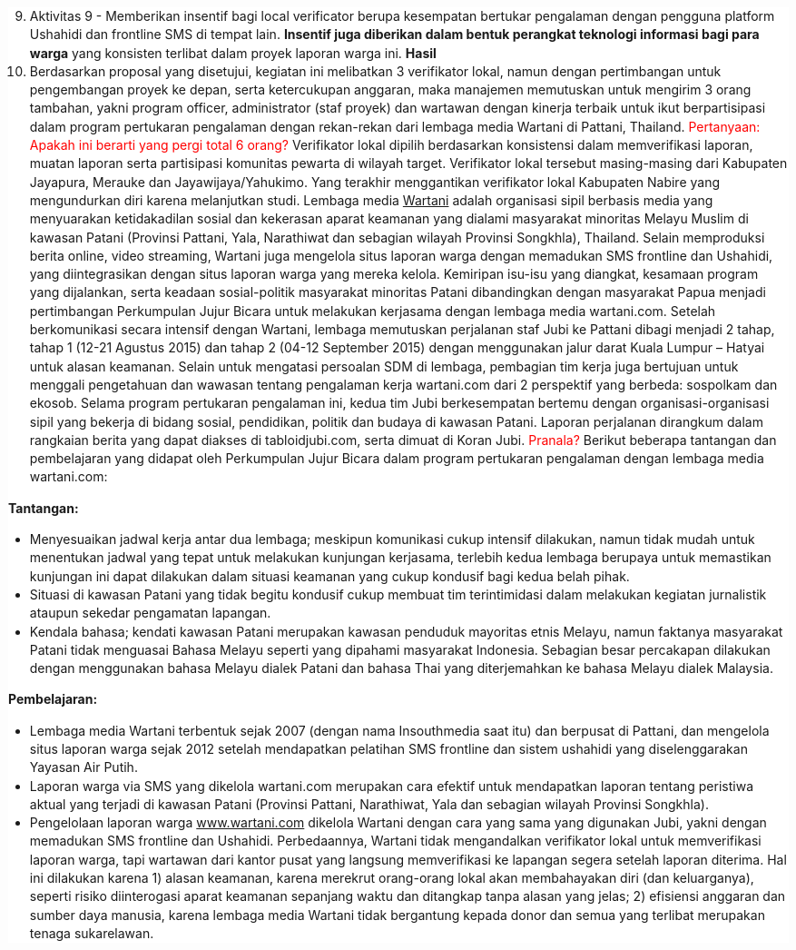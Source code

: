 9. Aktivitas 9 - Memberikan insentif bagi local verificator berupa kesempatan bertukar pengalaman dengan pengguna platform Ushahidi dan frontline SMS di tempat lain. 
 **Insentif juga diberikan dalam bentuk perangkat teknologi informasi bagi para warga** yang konsisten terlibat dalam proyek laporan warga ini.
 **Hasil**
 1. Berdasarkan proposal yang disetujui, kegiatan ini melibatkan 3 verifikator lokal, namun dengan pertimbangan untuk pengembangan proyek ke depan, serta ketercukupan anggaran, maka manajemen memutuskan untuk mengirim 3 orang tambahan, yakni program officer, administrator (staf proyek) dan wartawan dengan kinerja terbaik untuk ikut berpartisipasi dalam program pertukaran pengalaman dengan rekan-rekan dari lembaga media Wartani di Pattani, Thailand. <font color="red">Pertanyaan: Apakah ini berarti yang pergi total 6 orang?</font> 
 Verifikator lokal dipilih berdasarkan konsistensi dalam memverifikasi laporan, muatan laporan serta partisipasi komunitas pewarta di wilayah target. Verifikator lokal tersebut masing-masing dari Kabupaten Jayapura, Merauke dan Jayawijaya/Yahukimo. Yang terakhir menggantikan verifikator lokal Kabupaten Nabire yang mengundurkan diri karena melanjutkan studi.
 Lembaga media [Wartani](http://wartani.com/dev/) adalah organisasi sipil berbasis media yang menyuarakan ketidakadilan sosial dan kekerasan aparat keamanan yang dialami masyarakat minoritas Melayu Muslim di kawasan Patani (Provinsi Pattani, Yala, Narathiwat dan sebagian wilayah Provinsi Songkhla), Thailand. 
 Selain memproduksi berita online, video streaming, Wartani juga mengelola situs laporan warga dengan memadukan SMS frontline dan Ushahidi, yang diintegrasikan dengan situs laporan warga yang mereka kelola. 
 Kemiripan isu-isu yang diangkat, kesamaan program yang dijalankan, serta keadaan sosial-politik masyarakat minoritas Patani dibandingkan dengan masyarakat Papua menjadi pertimbangan Perkumpulan Jujur Bicara untuk melakukan kerjasama dengan lembaga media wartani.com. 
 Setelah berkomunikasi secara intensif dengan Wartani, lembaga memutuskan perjalanan staf Jubi ke Pattani dibagi menjadi 2 tahap, tahap 1 (12-21 Agustus 2015) dan tahap 2 (04-12 September 2015) dengan menggunakan jalur darat Kuala Lumpur – Hatyai untuk alasan keamanan. Selain untuk mengatasi persoalan SDM di lembaga, pembagian tim kerja juga bertujuan untuk menggali pengetahuan dan wawasan tentang pengalaman kerja wartani.com dari 2 perspektif yang berbeda: sospolkam dan ekosob.
 Selama program pertukaran pengalaman ini, kedua tim Jubi berkesempatan bertemu dengan organisasi-organisasi sipil yang bekerja di bidang sosial, pendidikan, politik dan budaya di kawasan Patani. Laporan perjalanan dirangkum dalam rangkaian berita yang dapat diakses di tabloidjubi.com, serta dimuat di Koran Jubi. <font color="red">Pranala?</font>
 Berikut beberapa tantangan dan pembelajaran yang didapat oleh Perkumpulan Jujur Bicara dalam program pertukaran pengalaman dengan lembaga media wartani.com: 

 **Tantangan:**
* Menyesuaikan jadwal kerja antar dua lembaga; meskipun komunikasi cukup intensif dilakukan, namun tidak mudah untuk menentukan jadwal yang tepat untuk melakukan kunjungan kerjasama, terlebih kedua lembaga berupaya untuk memastikan kunjungan ini dapat dilakukan dalam situasi keamanan yang cukup kondusif bagi kedua belah pihak.
* Situasi di kawasan Patani yang tidak begitu kondusif cukup membuat tim terintimidasi dalam melakukan kegiatan jurnalistik ataupun sekedar pengamatan lapangan.
* Kendala bahasa; kendati kawasan Patani merupakan kawasan penduduk mayoritas etnis Melayu, namun faktanya masyarakat Patani tidak menguasai Bahasa Melayu seperti yang dipahami masyarakat Indonesia. Sebagian besar percakapan dilakukan dengan menggunakan bahasa Melayu dialek Patani dan bahasa Thai yang diterjemahkan ke bahasa Melayu dialek Malaysia. 

 **Pembelajaran:**
* Lembaga media Wartani terbentuk sejak 2007 (dengan nama Insouthmedia saat itu) dan berpusat di Pattani, dan mengelola situs laporan warga sejak 2012 setelah mendapatkan pelatihan SMS frontline dan sistem ushahidi yang diselenggarakan Yayasan Air Putih.
* Laporan warga via SMS yang dikelola wartani.com merupakan cara efektif untuk mendapatkan laporan tentang peristiwa aktual yang terjadi di kawasan Patani (Provinsi Pattani, Narathiwat, Yala dan sebagian wilayah Provinsi Songkhla).
* Pengelolaan laporan warga www.wartani.com dikelola Wartani dengan cara yang sama yang digunakan Jubi, yakni dengan memadukan SMS frontline dan Ushahidi. Perbedaannya, Wartani tidak mengandalkan verifikator lokal untuk memverifikasi laporan warga, tapi wartawan dari kantor pusat yang langsung memverifikasi ke lapangan segera setelah laporan diterima. Hal ini dilakukan karena 1) alasan keamanan, karena merekrut orang-orang lokal akan membahayakan diri (dan keluarganya), seperti risiko diinterogasi aparat keamanan sepanjang waktu dan ditangkap tanpa alasan yang jelas; 2) efisiensi anggaran dan sumber daya manusia, karena lembaga media Wartani tidak bergantung kepada donor dan semua yang terlibat merupakan tenaga sukarelawan.